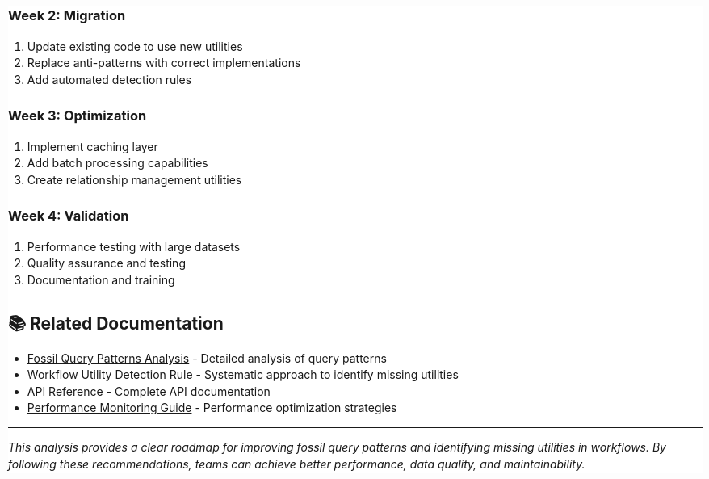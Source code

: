 ### Week 2: Migration
1. Update existing code to use new utilities
2. Replace anti-patterns with correct implementations
3. Add automated detection rules

### Week 3: Optimization
1. Implement caching layer
2. Add batch processing capabilities
3. Create relationship management utilities

### Week 4: Validation
1. Performance testing with large datasets
2. Quality assurance and testing
3. Documentation and training

## 📚 Related Documentation

- [Fossil Query Patterns Analysis](./FOSSIL_QUERY_PATTERNS_ANALYSIS.md) - Detailed analysis of query patterns
- [Workflow Utility Detection Rule](./WORKFLOW_UTILITY_DETECTION_RULE.md) - Systematic approach to identify missing utilities
- [API Reference](./API_REFERENCE.md) - Complete API documentation
- [Performance Monitoring Guide](./PERFORMANCE_MONITORING_GUIDE.md) - Performance optimization strategies

---

*This analysis provides a clear roadmap for improving fossil query patterns and identifying missing utilities in workflows. By following these recommendations, teams can achieve better performance, data quality, and maintainability.* 